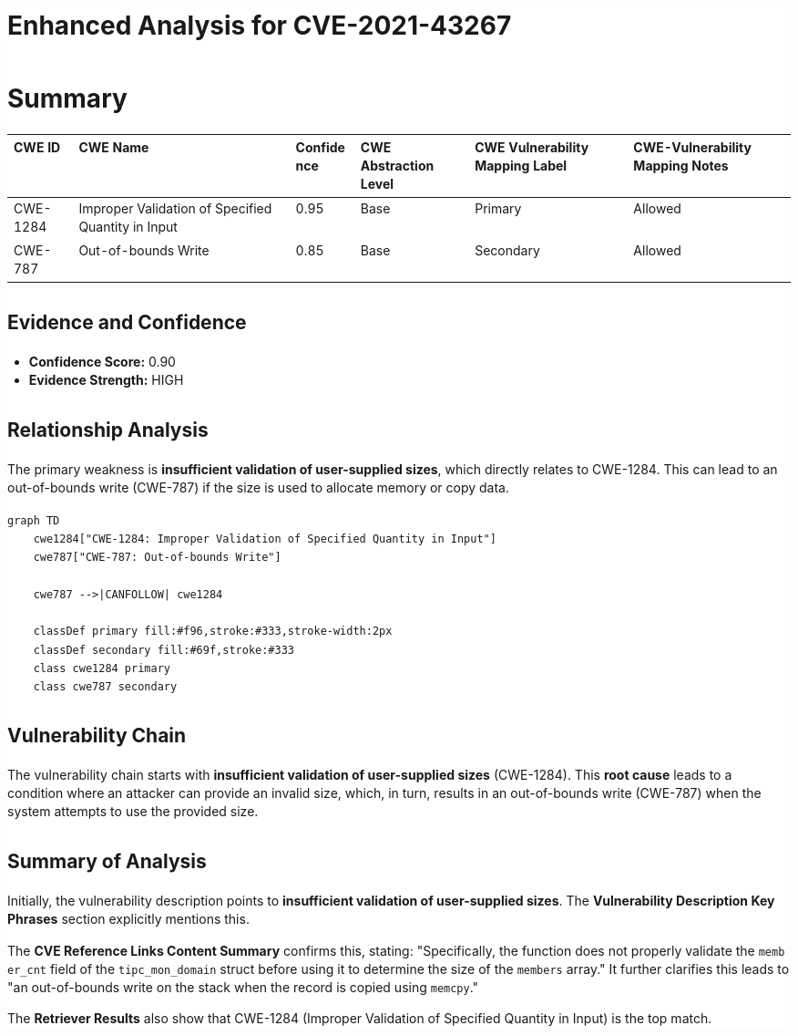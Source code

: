 # Enhanced Analysis for CVE-2021-43267

# Summary
| CWE ID  | CWE Name                                                 | Confidence | CWE Abstraction Level | CWE Vulnerability Mapping Label | CWE-Vulnerability Mapping Notes |
| :-------- | :------------------------------------------------------- | :--------- | :---------------------- | :------------------------------ | :------------------------------ |
| CWE-1284 | Improper Validation of Specified Quantity in Input      | 0.95      | Base                    | Primary                       | Allowed                       |
| CWE-787  | Out-of-bounds Write                                    | 0.85      | Base                    | Secondary                     | Allowed                       |

## Evidence and Confidence

*   **Confidence Score:** 0.90
*   **Evidence Strength:** HIGH

## Relationship Analysis
The primary weakness is **insufficient validation of user-supplied sizes**, which directly relates to CWE-1284. This can lead to an out-of-bounds write (CWE-787) if the size is used to allocate memory or copy data.

```mermaid
graph TD
    cwe1284["CWE-1284: Improper Validation of Specified Quantity in Input"]
    cwe787["CWE-787: Out-of-bounds Write"]

    cwe787 -->|CANFOLLOW| cwe1284

    classDef primary fill:#f96,stroke:#333,stroke-width:2px
    classDef secondary fill:#69f,stroke:#333
    class cwe1284 primary
    class cwe787 secondary
```

## Vulnerability Chain
The vulnerability chain starts with **insufficient validation of user-supplied sizes** (CWE-1284). This **root cause** leads to a condition where an attacker can provide an invalid size, which, in turn, results in an out-of-bounds write (CWE-787) when the system attempts to use the provided size.

## Summary of Analysis
Initially, the vulnerability description points to **insufficient validation of user-supplied sizes**. The **Vulnerability Description Key Phrases** section explicitly mentions this.

The **CVE Reference Links Content Summary** confirms this, stating: "Specifically, the function does not properly validate the `member_cnt` field of the `tipc_mon_domain` struct before using it to determine the size of the `members` array." It further clarifies this leads to "an out-of-bounds write on the stack when the record is copied using `memcpy`."

The **Retriever Results** also show that CWE-1284 (Improper Validation of Specified Quantity in Input) is the top match.
